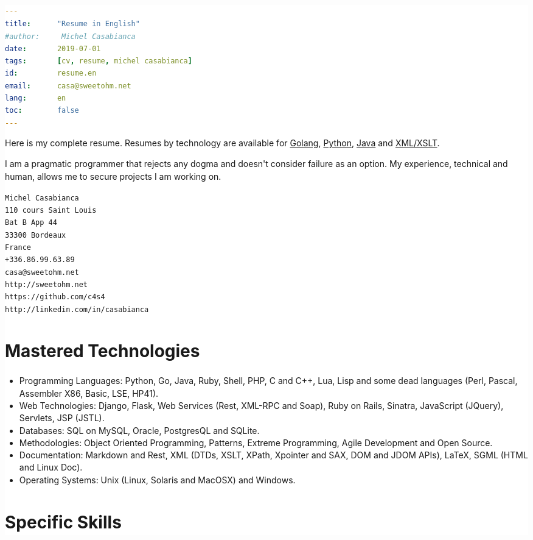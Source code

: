 ```yaml
---
title:      "Resume in English"
#author:     Michel Casabianca
date:       2019-07-01
tags:       [cv, resume, michel casabianca]
id:         resume.en
email:      casa@sweetohm.net
lang:       en
toc:        false
---
```


Here is my complete resume. Resumes by technology are available for
[Golang](http://sweetohm.net/resume/golang.en.html),
[Python](http://sweetohm.net/resume/python.en.html),
[Java](http://sweetohm.net/resume/java.html) and
[XML/XSLT](http://sweetohm.net/resume/xml.html).

I am a pragmatic programmer that rejects any dogma and doesn't consider failure as an option. My experience, technical and human, allows me to secure projects I am working on.



```
Michel Casabianca
110 cours Saint Louis
Bat B App 44
33300 Bordeaux
France
+336.86.99.63.89
casa@sweetohm.net
http://sweetohm.net
https://github.com/c4s4
http://linkedin.com/in/casabianca
```

# Mastered Technologies

- Programming Languages: Python, Go, Java, Ruby, Shell, PHP, C and C++, Lua, Lisp and some dead languages (Perl, Pascal, Assembler X86, Basic, LSE, HP41).
- Web Technologies: Django, Flask, Web Services (Rest, XML-RPC and Soap), Ruby on Rails, Sinatra, JavaScript (JQuery), Servlets, JSP (JSTL).
- Databases: SQL on MySQL, Oracle, PostgresQL and SQLite.
- Methodologies: Object Oriented Programming, Patterns, Extreme Programming, Agile Development and Open Source.
- Documentation: Markdown and Rest, XML (DTDs, XSLT, XPath, Xpointer and SAX, DOM and JDOM APIs), LaTeX, SGML (HTML and Linux Doc).
- Operating Systems: Unix (Linux, Solaris and MacOSX) and Windows.

# Specific Skills
